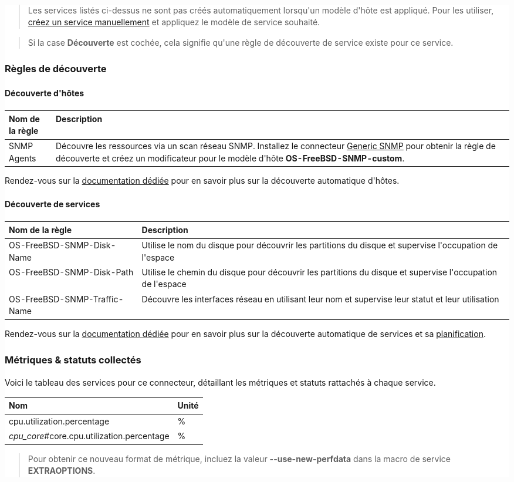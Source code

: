 > Les services listés ci-dessus ne sont pas créés automatiquement lorsqu'un modèle d'hôte est appliqué. Pour les utiliser, [créez un service manuellement](/docs/monitoring/basic-objects/services) et appliquez le modèle de service souhaité.

> Si la case **Découverte** est cochée, cela signifie qu'une règle de découverte de service existe pour ce service.

</TabItem>
</Tabs>

### Règles de découverte

#### Découverte d'hôtes

| Nom de la règle | Description                                                                                                                                                                                                                             |
|:----------------|:----------------------------------------------------------------------------------------------------------------------------------------------------------------------------------------------------------------------------------------|
| SNMP Agents     | Découvre les ressources via un scan réseau SNMP. Installez le connecteur [Generic SNMP](./applications-protocol-snmp.md) pour obtenir la règle de découverte et créez un modificateur pour le modèle d'hôte **OS-FreeBSD-SNMP-custom**. |

Rendez-vous sur la [documentation dédiée](/docs/monitoring/discovery/hosts-discovery) pour en savoir plus sur la découverte automatique d'hôtes.

#### Découverte de services

| Nom de la règle              | Description                                                                                               |
|:-----------------------------|:----------------------------------------------------------------------------------------------------------|
| OS-FreeBSD-SNMP-Disk-Name    | Utilise le nom du disque pour découvrir les partitions du disque et supervise l'occupation de l'espace    |
| OS-FreeBSD-SNMP-Disk-Path    | Utilise le chemin du disque pour découvrir les partitions du disque et supervise l'occupation de l'espace |
| OS-FreeBSD-SNMP-Traffic-Name | Découvre les interfaces réseau en utilisant leur nom et supervise leur statut et leur utilisation         |

Rendez-vous sur la [documentation dédiée](/docs/monitoring/discovery/services-discovery)
pour en savoir plus sur la découverte automatique de services et sa [planification](/docs/monitoring/discovery/services-discovery/#règles-de-découverte).

### Métriques & statuts collectés

Voici le tableau des services pour ce connecteur, détaillant les métriques et statuts rattachés à chaque service.

<Tabs groupId="sync">
<TabItem value="Cpu" label="Cpu">

| Nom                                        | Unité |
|:-------------------------------------------|:------|
| cpu.utilization.percentage                 | %     |
| *cpu_core*#core.cpu.utilization.percentage | %     |

> Pour obtenir ce nouveau format de métrique, incluez la valeur **--use-new-perfdata** dans la macro de service **EXTRAOPTIONS**.

</TabItem>
<TabItem value="Disk-*" label="Disk-*">
